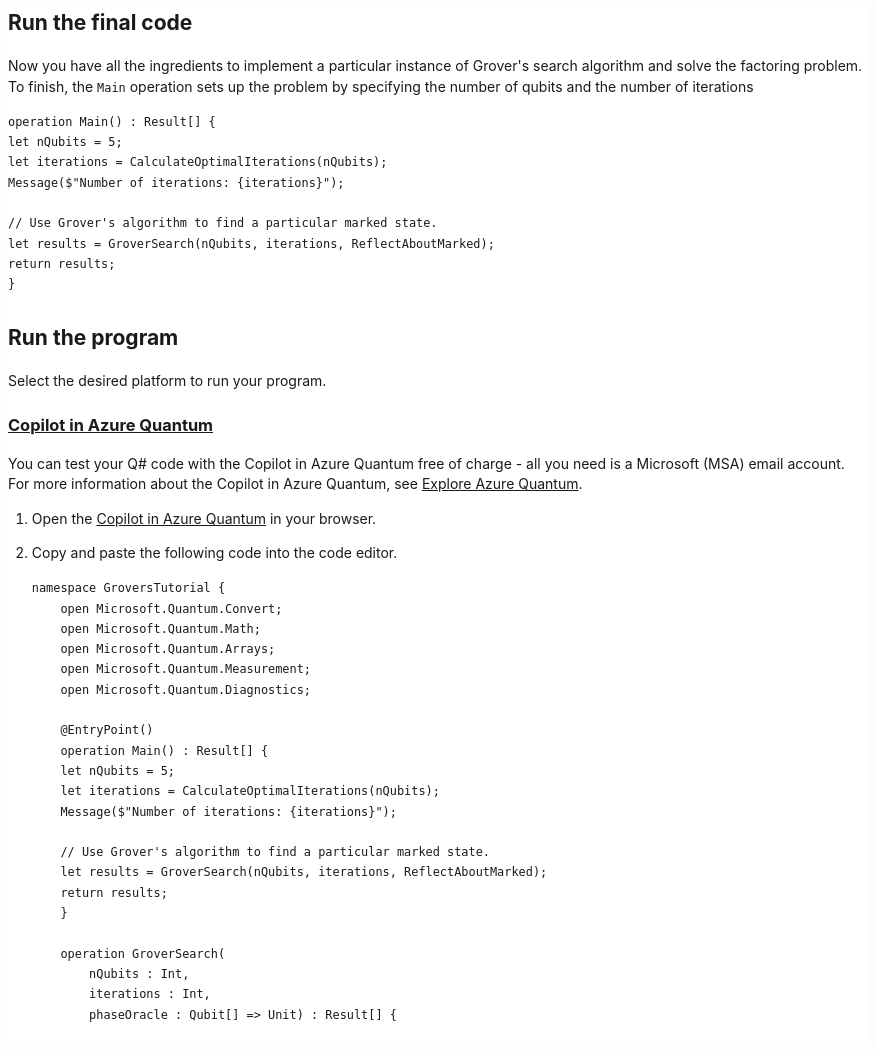 ## Run the final code

Now you have all the ingredients to implement a particular instance of Grover's search algorithm and solve the factoring problem. To finish, the `Main` operation sets up the problem by specifying the number of qubits and the number of iterations

```qsharp
operation Main() : Result[] {
let nQubits = 5;
let iterations = CalculateOptimalIterations(nQubits);
Message($"Number of iterations: {iterations}");

// Use Grover's algorithm to find a particular marked state.
let results = GroverSearch(nQubits, iterations, ReflectAboutMarked);
return results;
}
```


## Run the program

Select the desired platform to run your program. 

### [Copilot in Azure Quantum](#tab/tabid-copilot)

You can test your Q# code with the Copilot in Azure Quantum free of charge - all you need is a Microsoft (MSA) email account. For more information about the Copilot in Azure Quantum, see [Explore Azure Quantum](xref:microsoft.quantum.get-started.azure-quantum).

1. Open the [Copilot in Azure Quantum](https://quantum.microsoft.com/en-us/experience/quantum-coding) in your browser.
1. Copy and paste the following code into the code editor.

    ```qsharp
    namespace GroversTutorial {
        open Microsoft.Quantum.Convert;
        open Microsoft.Quantum.Math;
        open Microsoft.Quantum.Arrays;
        open Microsoft.Quantum.Measurement;
        open Microsoft.Quantum.Diagnostics;
    
        @EntryPoint()
        operation Main() : Result[] {
        let nQubits = 5;
        let iterations = CalculateOptimalIterations(nQubits);
        Message($"Number of iterations: {iterations}");
    
        // Use Grover's algorithm to find a particular marked state.
        let results = GroverSearch(nQubits, iterations, ReflectAboutMarked);
        return results;
        }
    
        operation GroverSearch(
            nQubits : Int,
            iterations : Int,
            phaseOracle : Qubit[] => Unit) : Result[] {
    